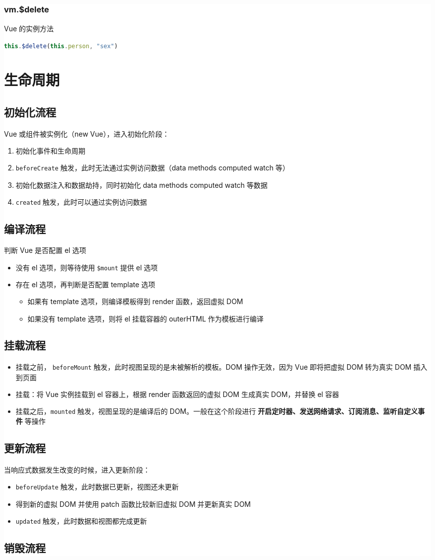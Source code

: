 ### vm.$delete

Vue 的实例方法

```js
this.$delete(this.person, "sex")
```





# 生命周期

## 初始化流程

Vue 或组件被实例化（new Vue），进入初始化阶段：

1. 初始化事件和生命周期

2. `beforeCreate` 触发，此时无法通过实例访问数据（data methods computed watch 等）

3. 初始化数据注入和数据劫持，同时初始化 data methods computed watch 等数据

4. `created` 触发，此时可以通过实例访问数据

## 编译流程

判断 Vue 是否配置 el 选项

- 没有 el 选项，则等待使用 `$mount` 提供 el 选项

- 存在 el 选项，再判断是否配置 template 选项

  - 如果有 template 选项，则编译模板得到 render 函数，返回虚拟 DOM

  - 如果没有 template 选项，则将 el 挂载容器的 outerHTML 作为模板进行编译

## 挂载流程

- 挂载之前， `beforeMount` 触发，此时视图呈现的是未被解析的模板。DOM 操作无效，因为 Vue 即将把虚拟 DOM 转为真实 DOM 插入到页面

- 挂载：将 Vue 实例挂载到 el 容器上，根据 render 函数返回的虚拟 DOM 生成真实 DOM，并替换 el 容器

- 挂载之后，`mounted` 触发，视图呈现的是编译后的 DOM。一般在这个阶段进行 **开启定时器、发送网络请求、订阅消息、监听自定义事件** 等操作

## 更新流程

当响应式数据发生改变的时候，进入更新阶段：

- `beforeUpdate` 触发，此时数据已更新，视图还未更新

- 得到新的虚拟 DOM 并使用 patch 函数比较新旧虚拟 DOM 并更新真实 DOM

- `updated` 触发，此时数据和视图都完成更新

## 销毁流程
